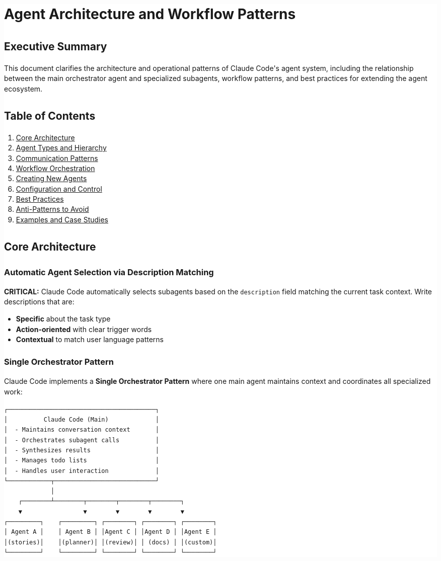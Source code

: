 # Agent Architecture and Workflow Patterns

## Executive Summary

This document clarifies the architecture and operational patterns of Claude Code's agent system, including the relationship between the main orchestrator agent and specialized subagents, workflow patterns, and best practices for extending the agent ecosystem.

## Table of Contents

1. [Core Architecture](#core-architecture)
2. [Agent Types and Hierarchy](#agent-types-and-hierarchy)
3. [Communication Patterns](#communication-patterns)
4. [Workflow Orchestration](#workflow-orchestration)
5. [Creating New Agents](#creating-new-agents)
6. [Configuration and Control](#configuration-and-control)
7. [Best Practices](#best-practices)
8. [Anti-Patterns to Avoid](#anti-patterns-to-avoid)
9. [Examples and Case Studies](#examples-and-case-studies)

## Core Architecture

### Automatic Agent Selection via Description Matching

**CRITICAL:** Claude Code automatically selects subagents based on the `description` field matching the current task context. Write descriptions that are:
- **Specific** about the task type
- **Action-oriented** with clear trigger words
- **Contextual** to match user language patterns

### Single Orchestrator Pattern

Claude Code implements a **Single Orchestrator Pattern** where one main agent maintains context and coordinates all specialized work:

```
┌─────────────────────────────────────────┐
│          Claude Code (Main)             │
│  - Maintains conversation context       │
│  - Orchestrates subagent calls          │
│  - Synthesizes results                  │
│  - Manages todo lists                   │
│  - Handles user interaction             │
└────────────┬────────────────────────────┘
             │
    ┌────────┴────────┬────────┬────────┬────────┐
    ▼                 ▼        ▼        ▼        ▼
┌─────────┐    ┌─────────┐ ┌────────┐ ┌────────┐ ┌────────┐
│ Agent A │    │ Agent B │ │Agent C │ │Agent D │ │Agent E │
│(stories)│    │(planner)│ │(review)│ │ (docs) │ │(custom)│
└─────────┘    └─────────┘ └────────┘ └────────┘ └────────┘
```
